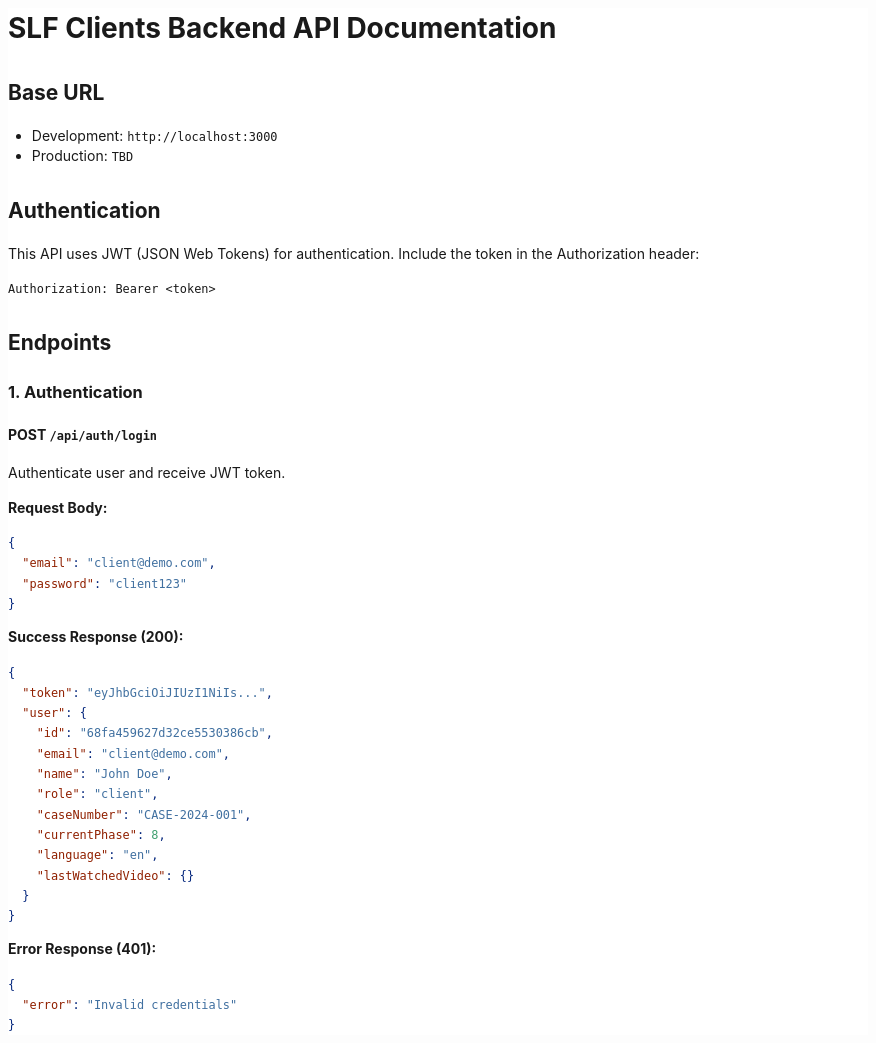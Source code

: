 # SLF Clients Backend API Documentation

## Base URL
- Development: `http://localhost:3000`
- Production: `TBD`

## Authentication
This API uses JWT (JSON Web Tokens) for authentication. Include the token in the Authorization header:
```
Authorization: Bearer <token>
```

## Endpoints

### 1. Authentication

#### POST `/api/auth/login`
Authenticate user and receive JWT token.

**Request Body:**
```json
{
  "email": "client@demo.com",
  "password": "client123"
}
```

**Success Response (200):**
```json
{
  "token": "eyJhbGciOiJIUzI1NiIs...",
  "user": {
    "id": "68fa459627d32ce5530386cb",
    "email": "client@demo.com",
    "name": "John Doe",
    "role": "client",
    "caseNumber": "CASE-2024-001",
    "currentPhase": 8,
    "language": "en",
    "lastWatchedVideo": {}
  }
}
```

**Error Response (401):**
```json
{
  "error": "Invalid credentials"
}
```

